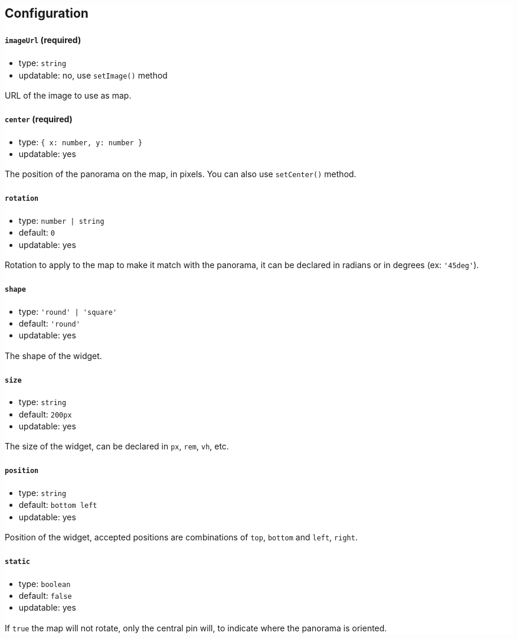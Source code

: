 ## Configuration

#### `imageUrl` (required)

-   type: `string`
-   updatable: no, use `setImage()` method

URL of the image to use as map.

#### `center` (required)

-   type: `{ x: number, y: number }`
-   updatable: yes

The position of the panorama on the map, in pixels. You can also use `setCenter()` method.

#### `rotation`

-   type: `number | string`
-   default: `0`
-   updatable: yes

Rotation to apply to the map to make it match with the panorama, it can be declared in radians or in degrees (ex: `'45deg'`).

#### `shape`

-   type: `'round' | 'square'`
-   default: `'round'`
-   updatable: yes

The shape of the widget.

#### `size`

-   type: `string`
-   default: `200px`
-   updatable: yes

The size of the widget, can be declared in `px`, `rem`, `vh`, etc.

#### `position`

-   type: `string`
-   default: `bottom left`
-   updatable: yes

Position of the widget, accepted positions are combinations of `top`, `bottom` and `left`, `right`.

#### `static`

-   type: `boolean`
-   default: `false`
-   updatable: yes

If `true` the map will not rotate, only the central pin will, to indicate where the panorama is oriented.
